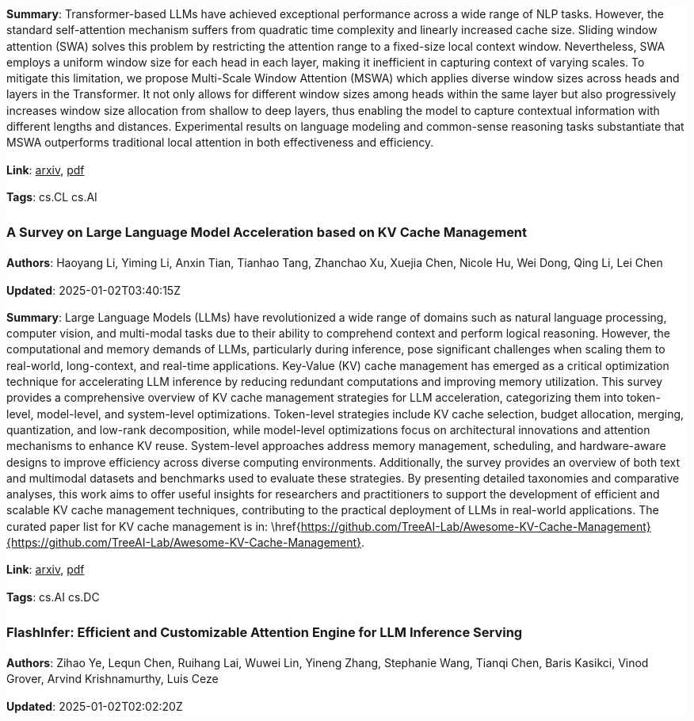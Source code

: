 **Summary**: Transformer-based LLMs have achieved exceptional performance across a wide range of NLP tasks. However, the standard self-attention mechanism suffers from quadratic time complexity and linearly increased cache size. Sliding window attention (SWA) solves this problem by restricting the attention range to a fixed-size local context window. Nevertheless, SWA employs a uniform window size for each head in each layer, making it inefficient in capturing context of varying scales. To mitigate this limitation, we propose Multi-Scale Window Attention (MSWA) which applies diverse window sizes across heads and layers in the Transformer. It not only allows for different window sizes among heads within the same layer but also progressively increases window size allocation from shallow to deep layers, thus enabling the model to capture contextual information with different lengths and distances. Experimental results on language modeling and common-sense reasoning tasks substantiate that MSWA outperforms traditional local attention in both effectiveness and efficiency.

**Link**: [arxiv](http://arxiv.org/abs/2501.01039v1),  [pdf](http://arxiv.org/pdf/2501.01039v1)

**Tags**: cs.CL cs.AI 



### A Survey on Large Language Model Acceleration based on KV Cache   Management
**Authors**: Haoyang Li, Yiming Li, Anxin Tian, Tianhao Tang, Zhanchao Xu, Xuejia Chen, Nicole Hu, Wei Dong, Qing Li, Lei Chen

**Updated**: 2025-01-02T03:40:15Z

**Summary**: Large Language Models (LLMs) have revolutionized a wide range of domains such as natural language processing, computer vision, and multi-modal tasks due to their ability to comprehend context and perform logical reasoning. However, the computational and memory demands of LLMs, particularly during inference, pose significant challenges when scaling them to real-world, long-context, and real-time applications. Key-Value (KV) cache management has emerged as a critical optimization technique for accelerating LLM inference by reducing redundant computations and improving memory utilization. This survey provides a comprehensive overview of KV cache management strategies for LLM acceleration, categorizing them into token-level, model-level, and system-level optimizations. Token-level strategies include KV cache selection, budget allocation, merging, quantization, and low-rank decomposition, while model-level optimizations focus on architectural innovations and attention mechanisms to enhance KV reuse. System-level approaches address memory management, scheduling, and hardware-aware designs to improve efficiency across diverse computing environments. Additionally, the survey provides an overview of both text and multimodal datasets and benchmarks used to evaluate these strategies. By presenting detailed taxonomies and comparative analyses, this work aims to offer useful insights for researchers and practitioners to support the development of efficient and scalable KV cache management techniques, contributing to the practical deployment of LLMs in real-world applications. The curated paper list for KV cache management is in: \href{https://github.com/TreeAI-Lab/Awesome-KV-Cache-Management}{https://github.com/TreeAI-Lab/Awesome-KV-Cache-Management}.

**Link**: [arxiv](http://arxiv.org/abs/2412.19442v2),  [pdf](http://arxiv.org/pdf/2412.19442v2)

**Tags**: cs.AI cs.DC 



### FlashInfer: Efficient and Customizable Attention Engine for LLM   Inference Serving
**Authors**: Zihao Ye, Lequn Chen, Ruihang Lai, Wuwei Lin, Yineng Zhang, Stephanie Wang, Tianqi Chen, Baris Kasikci, Vinod Grover, Arvind Krishnamurthy, Luis Ceze

**Updated**: 2025-01-02T02:02:20Z
